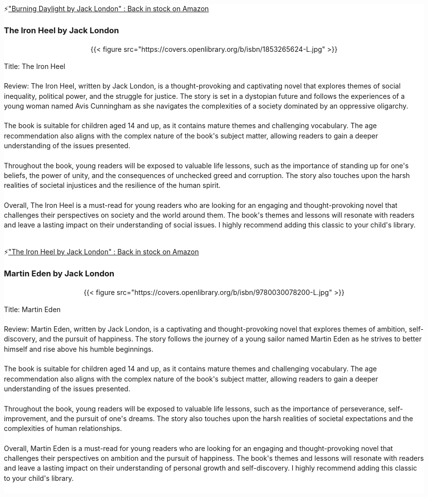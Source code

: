 <p>⚡<a id="aflink" href="https://www.amazon.com/gp/search?ie=UTF8&tag=klayu00-20&linkCode=ur2&linkId=6639bed89a8ad8dd2705e40644eb43d3&camp=1789&creative=9325&index=books&keywords=Burning Daylight by Jack London" class="one" target="_blank" title='"Burning Daylight by Jack London" : Back in stock on Amazon'>"Burning Daylight by Jack London" : Back in stock on Amazon</a></p>

### The Iron Heel by Jack London
<center>
{{< figure src="https://covers.openlibrary.org/b/isbn/1853265624-L.jpg" >}}
</center>

Title: The Iron Heel</br></br>
Review: The Iron Heel, written by Jack London, is a thought-provoking and captivating novel that explores themes of social inequality, political power, and the struggle for justice. The story is set in a dystopian future and follows the experiences of a young woman named Avis Cunningham as she navigates the complexities of a society dominated by an oppressive oligarchy.</br></br>
The book is suitable for children aged 14 and up, as it contains mature themes and challenging vocabulary. The age recommendation also aligns with the complex nature of the book's subject matter, allowing readers to gain a deeper understanding of the issues presented.</br></br>
Throughout the book, young readers will be exposed to valuable life lessons, such as the importance of standing up for one's beliefs, the power of unity, and the consequences of unchecked greed and corruption. The story also touches upon the harsh realities of societal injustices and the resilience of the human spirit.</br></br>
Overall, The Iron Heel is a must-read for young readers who are looking for an engaging and thought-provoking novel that challenges their perspectives on society and the world around them. The book's themes and lessons will resonate with readers and leave a lasting impact on their understanding of social issues. I highly recommend adding this classic to your child's library.</br></br>

<p>⚡<a id="aflink" href="https://www.amazon.com/gp/search?ie=UTF8&tag=klayu00-20&linkCode=ur2&linkId=6639bed89a8ad8dd2705e40644eb43d3&camp=1789&creative=9325&index=books&keywords=The Iron Heel by Jack London" class="one" target="_blank" title='"The Iron Heel by Jack London" : Back in stock on Amazon'>"The Iron Heel by Jack London" : Back in stock on Amazon</a></p>

### Martin Eden by Jack London
<center>
{{< figure src="https://covers.openlibrary.org/b/isbn/9780030078200-L.jpg" >}}
</center>

Title: Martin Eden</br></br>
Review: Martin Eden, written by Jack London, is a captivating and thought-provoking novel that explores themes of ambition, self-discovery, and the pursuit of happiness. The story follows the journey of a young sailor named Martin Eden as he strives to better himself and rise above his humble beginnings.</br></br>
The book is suitable for children aged 14 and up, as it contains mature themes and challenging vocabulary. The age recommendation also aligns with the complex nature of the book's subject matter, allowing readers to gain a deeper understanding of the issues presented.</br></br>
Throughout the book, young readers will be exposed to valuable life lessons, such as the importance of perseverance, self-improvement, and the pursuit of one's dreams. The story also touches upon the harsh realities of societal expectations and the complexities of human relationships.</br></br>
Overall, Martin Eden is a must-read for young readers who are looking for an engaging and thought-provoking novel that challenges their perspectives on ambition and the pursuit of happiness. The book's themes and lessons will resonate with readers and leave a lasting impact on their understanding of personal growth and self-discovery. I highly recommend adding this classic to your child's library.</br></br>
